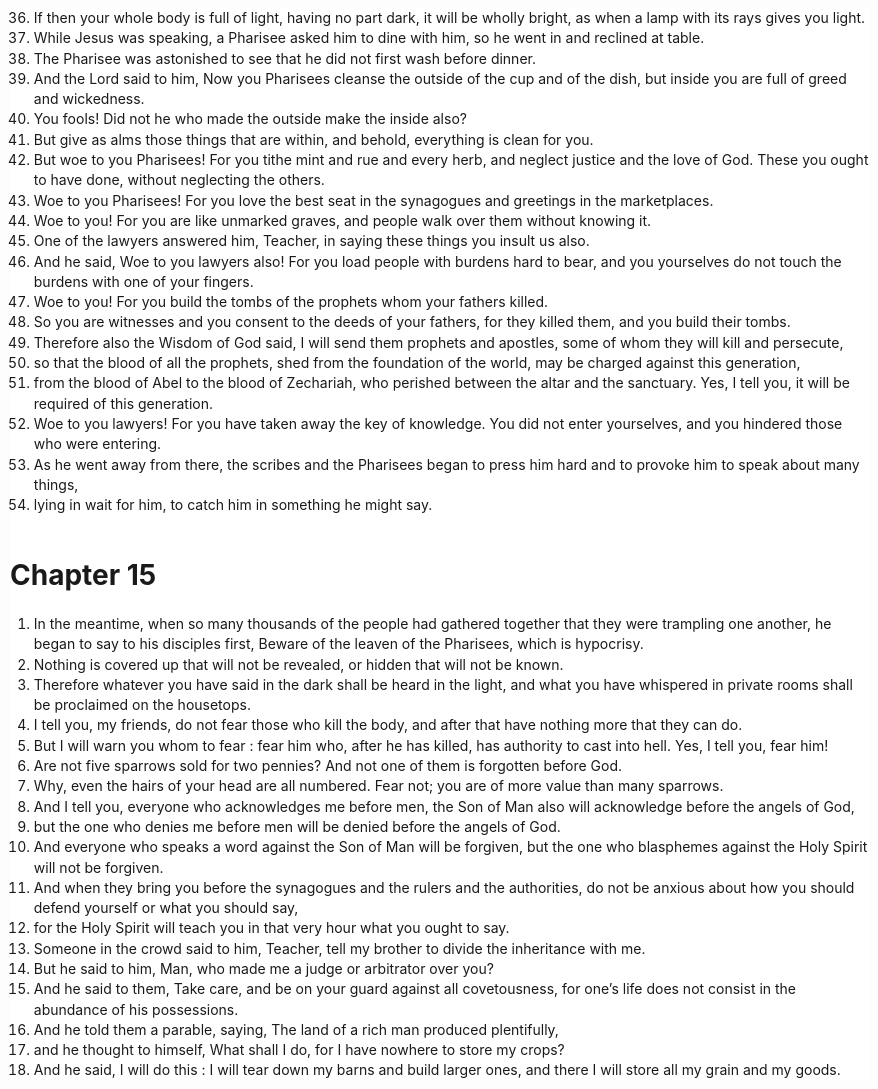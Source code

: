 36. If then your whole body is full of light, having no part dark, it will be wholly bright, as when a lamp with its rays gives you light.
37. While Jesus was speaking, a Pharisee asked him to dine with him, so he went in and reclined at table.
38. The Pharisee was astonished to see that he did not first wash before dinner.
39. And the Lord said to him, Now you Pharisees cleanse the outside of the cup and of the dish, but inside you are full of greed and wickedness.
40. You fools! Did not he who made the outside make the inside also?
41. But give as alms those things that are within, and behold, everything is clean for you.
42. But woe to you Pharisees! For you tithe mint and rue and every herb, and neglect justice and the love of God. These you ought to have done, without neglecting the others.
43. Woe to you Pharisees! For you love the best seat in the synagogues and greetings in the marketplaces.
44. Woe to you! For you are like unmarked graves, and people walk over them without knowing it.
45. One of the lawyers answered him, Teacher, in saying these things you insult us also.
46. And he said, Woe to you lawyers also! For you load people with burdens hard to bear, and you yourselves do not touch the burdens with one of your fingers.
47. Woe to you! For you build the tombs of the prophets whom your fathers killed.
48. So you are witnesses and you consent to the deeds of your fathers, for they killed them, and you build their tombs.
49. Therefore also the Wisdom of God said, I will send them prophets and apostles, some of whom they will kill and persecute,
50. so that the blood of all the prophets, shed from the foundation of the world, may be charged against this generation,
51. from the blood of Abel to the blood of Zechariah, who perished between the altar and the sanctuary. Yes, I tell you, it will be required of this generation.
52. Woe to you lawyers! For you have taken away the key of knowledge. You did not enter yourselves, and you hindered those who were entering.
53. As he went away from there, the scribes and the Pharisees began to press him hard and to provoke him to speak about many things,
54. lying in wait for him, to catch him in something he might say.

# Chapter 15

1. In the meantime, when so many thousands of the people had gathered together that they were trampling one another, he began to say to his disciples first, Beware of the leaven of the Pharisees, which is hypocrisy.
2. Nothing is covered up that will not be revealed, or hidden that will not be known.
3. Therefore whatever you have said in the dark shall be heard in the light, and what you have whispered in private rooms shall be proclaimed on the housetops.
4. I tell you, my friends, do not fear those who kill the body, and after that have nothing more that they can do.
5. But I will warn you whom to fear : fear him who, after he has killed, has authority to cast into hell. Yes, I tell you, fear him!
6. Are not five sparrows sold for two pennies? And not one of them is forgotten before God.
7. Why, even the hairs of your head are all numbered. Fear not; you are of more value than many sparrows.
8. And I tell you, everyone who acknowledges me before men, the Son of Man also will acknowledge before the angels of God,
9. but the one who denies me before men will be denied before the angels of God.
10. And everyone who speaks a word against the Son of Man will be forgiven, but the one who blasphemes against the Holy Spirit will not be forgiven.
11. And when they bring you before the synagogues and the rulers and the authorities, do not be anxious about how you should defend yourself or what you should say,
12. for the Holy Spirit will teach you in that very hour what you ought to say.
13. Someone in the crowd said to him, Teacher, tell my brother to divide the inheritance with me.
14. But he said to him, Man, who made me a judge or arbitrator over you?
15. And he said to them, Take care, and be on your guard against all covetousness, for one’s life does not consist in the abundance of his possessions.
16. And he told them a parable, saying, The land of a rich man produced plentifully,
17. and he thought to himself, What shall I do, for I have nowhere to store my crops?
18. And he said, I will do this : I will tear down my barns and build larger ones, and there I will store all my grain and my goods.